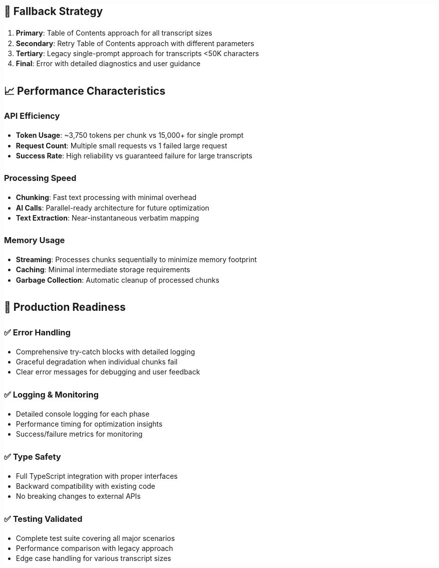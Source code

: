 ## 🔄 Fallback Strategy

1. **Primary**: Table of Contents approach for all transcript sizes
2. **Secondary**: Retry Table of Contents approach with different parameters
3. **Tertiary**: Legacy single-prompt approach for transcripts <50K characters
4. **Final**: Error with detailed diagnostics and user guidance

## 📈 Performance Characteristics

### API Efficiency

- **Token Usage**: ~3,750 tokens per chunk vs 15,000+ for single prompt
- **Request Count**: Multiple small requests vs 1 failed large request
- **Success Rate**: High reliability vs guaranteed failure for large transcripts

### Processing Speed

- **Chunking**: Fast text processing with minimal overhead
- **AI Calls**: Parallel-ready architecture for future optimization
- **Text Extraction**: Near-instantaneous verbatim mapping

### Memory Usage

- **Streaming**: Processes chunks sequentially to minimize memory footprint
- **Caching**: Minimal intermediate storage requirements
- **Garbage Collection**: Automatic cleanup of processed chunks

## 🚀 Production Readiness

### ✅ Error Handling

- Comprehensive try-catch blocks with detailed logging
- Graceful degradation when individual chunks fail
- Clear error messages for debugging and user feedback

### ✅ Logging & Monitoring

- Detailed console logging for each phase
- Performance timing for optimization insights
- Success/failure metrics for monitoring

### ✅ Type Safety

- Full TypeScript integration with proper interfaces
- Backward compatibility with existing code
- No breaking changes to external APIs

### ✅ Testing Validated

- Complete test suite covering all major scenarios
- Performance comparison with legacy approach
- Edge case handling for various transcript sizes
